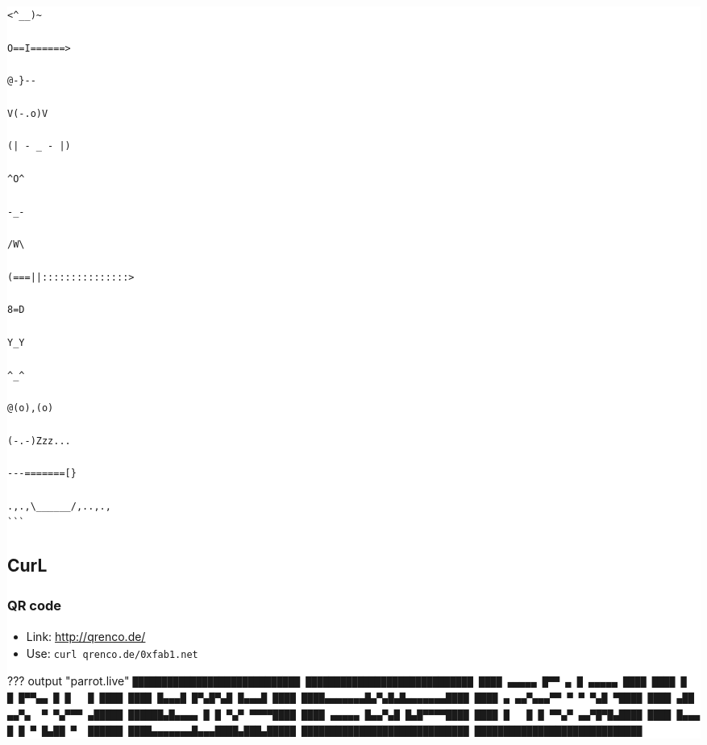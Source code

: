     <^__)~

    O==I======>

    @-}--

    V(-.o)V

    (| - _ - |)

    ^O^

    -_-

    /W\

    (===||:::::::::::::::>

    8=D

    Y_Y

    ^_^

    @(o),(o)

    (-.-)Zzz...

    ---=======[}

    .,.,\______/,..,.,
    ```

## CurL

### QR code

- Link: http://qrenco.de/
- Use: ```curl qrenco.de/0xfab1.net```

??? output "parrot.live"
    ```
    █████████████████████████████
    █████████████████████████████
    ████ ▄▄▄▄▄ █▀▀ ▄ █ ▄▄▄▄▄ ████
    ████ █   █ █▀▀▄▄ █ █   █ ████
    ████ █▄▄▄█ █▀▄█▀▄█ █▄▄▄█ ████
    ████▄▄▄▄▄▄▄█▄▀▄█▄█▄▄▄▄▄▄▄████
    ████ ▄ ▄▄▀▄▄▄▀▀ ▀ ▀ ▀▄█ ▀████
    ████ ▄██ ▄▄▀▄  ▀ ▀▄▀▀▀ ▄█████
    ██████▄█▄▄▄▄ █ █ ▀▄▀ ▀▀▀▀████
    ████ ▄▄▄▄▄ █▄▄▀▄█ █▄█▀▀▀▀████
    ████ █   █ █ ▀▀▄▀ ▄▄▀█▀█▄████
    ████ █▄▄▄█ █ ▀ █▄██ ▀  ██████
    ████▄▄▄▄▄▄▄█▄▄▄████▄███▄█████
    █████████████████████████████
    █████████████████████████████
    ```
